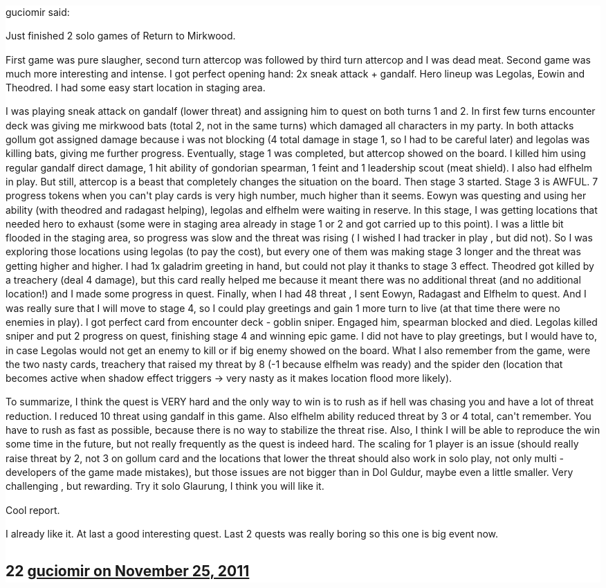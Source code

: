 guciomir said:

Just finished 2 solo games of Return to Mirkwood.

First game was pure slaugher, second turn attercop was followed by third turn attercop and I was dead meat. Second game was much more interesting and intense. I got perfect opening hand: 2x sneak attack + gandalf. Hero lineup was Legolas, Eowin and Theodred. I had some easy start location in staging area.

I was playing sneak attack on gandalf (lower threat) and assigning him to quest on both turns 1 and 2. In first few turns encounter deck was giving me mirkwood bats (total 2, not in the same turns) which damaged all characters in my party. In both attacks gollum got assigned damage because i was not blocking (4 total damage in stage 1, so I had to be careful later) and legolas was killing bats, giving me further progress. Eventually, stage 1 was completed, but attercop showed on the board. I killed him using regular gandalf direct damage, 1 hit ability of gondorian spearman, 1 feint and 1 leadership scout (meat shield). I also had elfhelm in play. But still, attercop is a beast that completely changes the situation on the board. Then stage 3 started. Stage 3 is AWFUL. 7 progress tokens when you can't play cards is very high number, much higher than it seems. Eowyn was questing and using her ability (with theodred and radagast helping), legolas and elfhelm were waiting in reserve. In this stage, I was getting locations that needed hero to exhaust (some were in staging area already in stage 1 or 2 and got carried up to this point). I was a little bit flooded in the staging area, so progress was slow and the threat was rising ( I wished I had tracker in play , but did not). So I was exploring those locations using legolas (to pay the cost), but every one of them was making stage 3 longer and the threat was getting higher and higher. I had 1x galadrim greeting in hand, but could not play it thanks to stage 3 effect. Theodred got killed by a treachery (deal 4 damage), but this card really helped me because it meant there was no additional threat (and no additional location!) and I made some progress in quest. Finally, when I had 48 threat , I sent Eowyn, Radagast and Elfhelm to quest. And I was really sure that I will move to stage 4, so I could play greetings and gain 1 more turn to live (at that time there were no enemies in play). I got perfect card from encounter deck - goblin sniper. Engaged him, spearman blocked and died. Legolas killed sniper and put 2 progress on quest, finishing stage 4 and winning epic game. I did not have to play greetings, but I would have to, in case Legolas would not get an enemy to kill or if big enemy showed on the board. What I also remember from the game, were the two nasty cards, treachery that raised my threat by 8 (-1 because elfhelm was ready) and the spider den (location that becomes active when shadow effect triggers -> very nasty as it makes location flood more likely).

To summarize, I think the quest is VERY hard and the only way to win is to rush as if hell was chasing you and have a lot of threat reduction. I reduced 10 threat using gandalf in this game. Also elfhelm ability reduced threat by 3 or 4 total, can't remember. You have to rush as fast as possible, because there is no way to stabilize the threat rise. Also, I think I will be able to reproduce the win some time in the future, but not really frequently as the quest is indeed hard. The scaling for 1 player is an issue (should really raise threat by 2, not 3 on gollum card and the locations that lower the threat should also work in solo play, not only multi - developers of the game made mistakes), but those issues are not bigger than in Dol Guldur, maybe even a little smaller. Very challenging , but rewarding. Try it solo Glaurung, I think you will like it.



Cool report.

I already like it. At last a good interesting quest. Last 2 quests was really boring so this one is big event now.

## 22 [guciomir on November 25, 2011](https://community.fantasyflightgames.com/topic/56662-return-to-mirkwood/?do=findComment&comment=560026)
